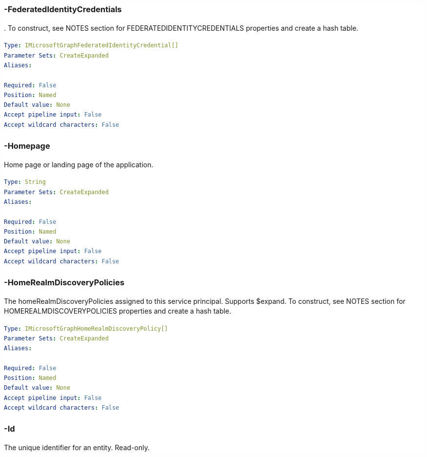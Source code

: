 ### -FederatedIdentityCredentials
.
To construct, see NOTES section for FEDERATEDIDENTITYCREDENTIALS properties and create a hash table.

```yaml
Type: IMicrosoftGraphFederatedIdentityCredential[]
Parameter Sets: CreateExpanded
Aliases:

Required: False
Position: Named
Default value: None
Accept pipeline input: False
Accept wildcard characters: False
```

### -Homepage
Home page or landing page of the application.

```yaml
Type: String
Parameter Sets: CreateExpanded
Aliases:

Required: False
Position: Named
Default value: None
Accept pipeline input: False
Accept wildcard characters: False
```

### -HomeRealmDiscoveryPolicies
The homeRealmDiscoveryPolicies assigned to this service principal.
Supports $expand.
To construct, see NOTES section for HOMEREALMDISCOVERYPOLICIES properties and create a hash table.

```yaml
Type: IMicrosoftGraphHomeRealmDiscoveryPolicy[]
Parameter Sets: CreateExpanded
Aliases:

Required: False
Position: Named
Default value: None
Accept pipeline input: False
Accept wildcard characters: False
```

### -Id
The unique identifier for an entity.
Read-only.

